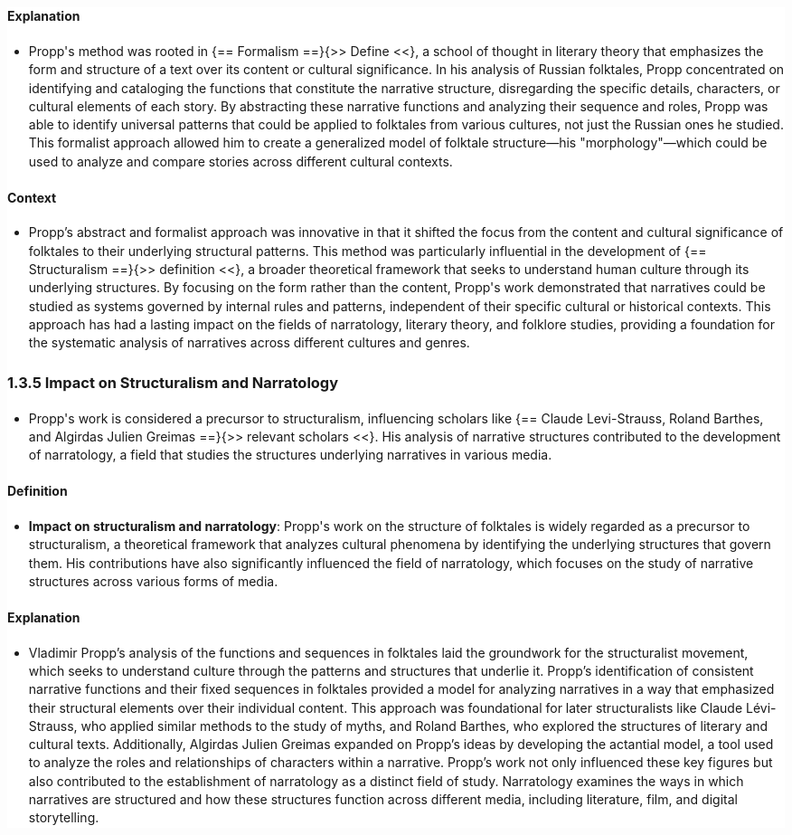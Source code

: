 #### Explanation

- Propp's method was rooted in {== Formalism ==}{>> Define <<}, a school of thought in literary theory that emphasizes the form and structure of a text over its content or cultural significance. In his analysis of Russian folktales, Propp concentrated on identifying and cataloging the functions that constitute the narrative structure, disregarding the specific details, characters, or cultural elements of each story. By abstracting these narrative functions and analyzing their sequence and roles, Propp was able to identify universal patterns that could be applied to folktales from various cultures, not just the Russian ones he studied. This formalist approach allowed him to create a generalized model of folktale structure—his "morphology"—which could be used to analyze and compare stories across different cultural contexts. 

#### Context

- Propp’s abstract and formalist approach was innovative in that it shifted the focus from the content and cultural significance of folktales to their underlying structural patterns. This method was particularly influential in the development of {== Structuralism ==}{>> definition <<}, a broader theoretical framework that seeks to understand human culture through its underlying structures. By focusing on the form rather than the content, Propp's work demonstrated that narratives could be studied as systems governed by internal rules and patterns, independent of their specific cultural or historical contexts. This approach has had a lasting impact on the fields of narratology, literary theory, and folklore studies, providing a foundation for the systematic analysis of narratives across different cultures and genres.

### 1.3.5 Impact on Structuralism and Narratology
   - Propp's work is considered a precursor to structuralism, influencing scholars like {== Claude Levi-Strauss, Roland Barthes, and Algirdas Julien Greimas ==}{>> relevant scholars <<}. His analysis of narrative structures contributed to the development of narratology, a field that studies the structures underlying narratives in various media.

#### Definition

- **Impact on structuralism and narratology**: Propp's work on the structure of folktales is widely regarded as a precursor to structuralism, a theoretical framework that analyzes cultural phenomena by identifying the underlying structures that govern them. His contributions have also significantly influenced the field of narratology, which focuses on the study of narrative structures across various forms of media.

#### Explanation

- Vladimir Propp’s analysis of the functions and sequences in folktales laid the groundwork for the structuralist movement, which seeks to understand culture through the patterns and structures that underlie it. Propp’s identification of consistent narrative functions and their fixed sequences in folktales provided a model for analyzing narratives in a way that emphasized their structural elements over their individual content. This approach was foundational for later structuralists like Claude Lévi-Strauss, who applied similar methods to the study of myths, and Roland Barthes, who explored the structures of literary and cultural texts. Additionally, Algirdas Julien Greimas expanded on Propp’s ideas by developing the actantial model, a tool used to analyze the roles and relationships of characters within a narrative. Propp’s work not only influenced these key figures but also contributed to the establishment of narratology as a distinct field of study. Narratology examines the ways in which narratives are structured and how these structures function across different media, including literature, film, and digital storytelling.

